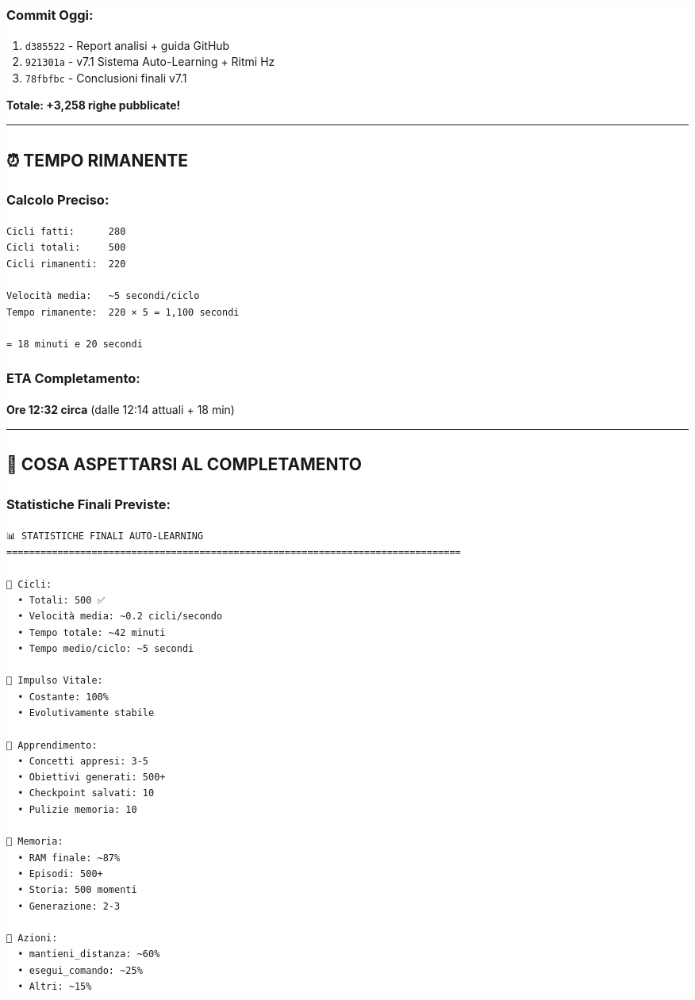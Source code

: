 ### Commit Oggi:

1. `d385522` - Report analisi + guida GitHub
2. `921301a` - v7.1 Sistema Auto-Learning + Ritmi Hz
3. `78fbfbc` - Conclusioni finali v7.1

**Totale: +3,258 righe pubblicate!**

---

## ⏰ TEMPO RIMANENTE

### Calcolo Preciso:

```
Cicli fatti:      280
Cicli totali:     500
Cicli rimanenti:  220

Velocità media:   ~5 secondi/ciclo
Tempo rimanente:  220 × 5 = 1,100 secondi

= 18 minuti e 20 secondi
```

### ETA Completamento:
**Ore 12:32 circa** (dalle 12:14 attuali + 18 min)

---

## 🎯 COSA ASPETTARSI AL COMPLETAMENTO

### Statistiche Finali Previste:

```
📊 STATISTICHE FINALI AUTO-LEARNING
================================================================================

🔢 Cicli:
  • Totali: 500 ✅
  • Velocità media: ~0.2 cicli/secondo
  • Tempo totale: ~42 minuti
  • Tempo medio/ciclo: ~5 secondi

💫 Impulso Vitale:
  • Costante: 100%
  • Evolutivamente stabile

🎯 Apprendimento:
  • Concetti appresi: 3-5
  • Obiettivi generati: 500+
  • Checkpoint salvati: 10
  • Pulizie memoria: 10

💾 Memoria:
  • RAM finale: ~87%
  • Episodi: 500+
  • Storia: 500 momenti
  • Generazione: 2-3

🦾 Azioni:
  • mantieni_distanza: ~60%
  • esegui_comando: ~25%
  • Altri: ~15%
```